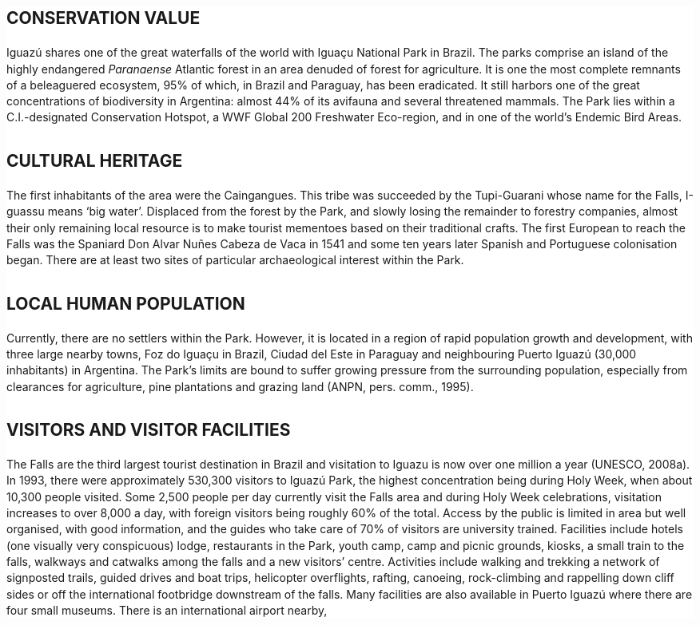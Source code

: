 **CONSERVATION VALUE**
----------------------

Iguazú shares one of the great waterfalls of the world with Iguaçu
National Park in Brazil. The parks comprise an island of the highly
endangered *Paranaense* Atlantic forest in an area denuded of forest for
agriculture. It is one the most complete remnants of a beleaguered
ecosystem, 95% of which, in Brazil and Paraguay, has been eradicated. It
still harbors one of the great concentrations of biodiversity in
Argentina: almost 44% of its avifauna and several threatened mammals.
The Park lies within a C.I.-designated Conservation Hotspot, a WWF
Global 200 Freshwater Eco-region, and in one of the world’s Endemic Bird
Areas.

**CULTURAL HERITAGE**
---------------------

The first inhabitants of the area were the Caingangues. This tribe was
succeeded by the Tupi-Guarani whose name for the Falls, I-guassu means
‘big water’. Displaced from the forest by the Park, and slowly losing
the remainder to forestry companies, almost their only remaining local
resource is to make tourist mementoes based on their traditional crafts.
The first European to reach the Falls was the Spaniard Don Alvar Nuñes
Cabeza de Vaca in 1541 and some ten years later Spanish and Portuguese
colonisation began. There are at least two sites of particular
archaeological interest within the Park.

**LOCAL HUMAN POPULATION**
--------------------------

Currently, there are no settlers within the Park. However, it is located
in a region of rapid population growth and development, with three large
nearby towns, Foz do Iguaçu in Brazil, Ciudad del Este in Paraguay and
neighbouring Puerto Iguazú (30,000 inhabitants) in Argentina. The Park’s
limits are bound to suffer growing pressure from the surrounding
population, especially from clearances for agriculture, pine plantations
and grazing land (ANPN, pers. comm., 1995).

**VISITORS AND VISITOR FACILITIES**
-----------------------------------

The Falls are the third largest tourist destination in Brazil and
visitation to Iguazu is now over one million a year (UNESCO, 2008a). In
1993, there were approximately 530,300 visitors to Iguazú Park, the
highest concentration being during Holy Week, when about 10,300 people
visited. Some 2,500 people per day currently visit the Falls area and
during Holy Week celebrations, visitation increases to over 8,000 a day,
with foreign visitors being roughly 60% of the total. Access by the
public is limited in area but well organised, with good information, and
the guides who take care of 70% of visitors are university trained.
Facilities include hotels (one visually very conspicuous) lodge,
restaurants in the Park, youth camp, camp and picnic grounds, kiosks, a
small train to the falls, walkways and catwalks among the falls and a
new visitors’ centre. Activities include walking and trekking a network
of signposted trails, guided drives and boat trips, helicopter
overflights, rafting, canoeing, rock-climbing and rappelling down cliff
sides or off the international footbridge downstream of the falls. Many
facilities are also available in Puerto Iguazú where there are four
small museums. There is an international airport nearby,
